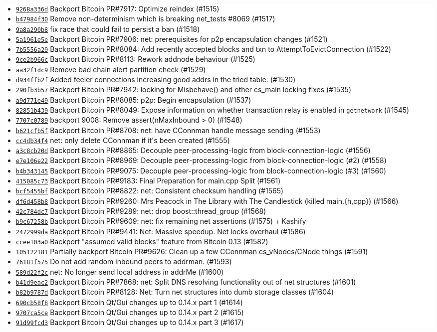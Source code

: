 - [`9268a336d`](https://github.com/jsb4ch/kash/commit/9268a336d) Backport Bitcoin PR#7917: Optimize reindex (#1515)
- [`b47984f30`](https://github.com/jsb4ch/kash/commit/b47984f30) Remove non-determinism which is breaking net_tests #8069 (#1517)
- [`9a8a290b8`](https://github.com/jsb4ch/kash/commit/9a8a290b8) fix race that could fail to persist a ban (#1518)
- [`5a1961e5e`](https://github.com/jsb4ch/kash/commit/5a1961e5e) Backport Bitcoin PR#7906: net: prerequisites for p2p encapsulation changes (#1521)
- [`7b5556a29`](https://github.com/jsb4ch/kash/commit/7b5556a29) Backport Bitcoin PR#8084: Add recently accepted blocks and txn to AttemptToEvictConnection (#1522)
- [`9ce2b966c`](https://github.com/jsb4ch/kash/commit/9ce2b966c) Backport Bitcoin PR#8113: Rework addnode behaviour (#1525)
- [`aa32f1dc9`](https://github.com/jsb4ch/kash/commit/aa32f1dc9) Remove bad chain alert partition check (#1529)
- [`d934ffb2f`](https://github.com/jsb4ch/kash/commit/d934ffb2f) Added feeler connections increasing good addrs in the tried table. (#1530)
- [`290fb3b57`](https://github.com/jsb4ch/kash/commit/290fb3b57) Backport Bitcoin PR#7942: locking for Misbehave() and other cs_main locking fixes (#1535)
- [`a9d771e49`](https://github.com/jsb4ch/kash/commit/a9d771e49) Backport Bitcoin PR#8085: p2p: Begin encapsulation (#1537)
- [`82851b439`](https://github.com/jsb4ch/kash/commit/82851b439) Backport Bitcoin PR#8049: Expose information on whether transaction relay is enabled in `getnetwork` (#1545)
- [`7707c0789`](https://github.com/jsb4ch/kash/commit/7707c0789) backport 9008: Remove assert(nMaxInbound > 0) (#1548)
- [`b621cfb5f`](https://github.com/jsb4ch/kash/commit/b621cfb5f) Backport Bitcoin PR#8708: net: have CConnman handle message sending (#1553)
- [`cc4db34f4`](https://github.com/jsb4ch/kash/commit/cc4db34f4) net: only delete CConnman if it's been created (#1555)
- [`a3c8cb20d`](https://github.com/jsb4ch/kash/commit/a3c8cb20d) Backport Bitcoin PR#8865: Decouple peer-processing-logic from block-connection-logic (#1556)
- [`e7e106e22`](https://github.com/jsb4ch/kash/commit/e7e106e22) Backport Bitcoin PR#8969: Decouple peer-processing-logic from block-connection-logic (#2) (#1558)
- [`b4b343145`](https://github.com/jsb4ch/kash/commit/b4b343145) Backport Bitcoin PR#9075: Decouple peer-processing-logic from block-connection-logic (#3) (#1560)
- [`415085c73`](https://github.com/jsb4ch/kash/commit/415085c73) Backport Bitcoin PR#9183: Final Preparation for main.cpp Split (#1561)
- [`bcf5455bf`](https://github.com/jsb4ch/kash/commit/bcf5455bf) Backport Bitcoin PR#8822: net: Consistent checksum handling (#1565)
- [`df6d458b8`](https://github.com/jsb4ch/kash/commit/df6d458b8) Backport Bitcoin PR#9260: Mrs Peacock in The Library with The Candlestick (killed main.{h,cpp}) (#1566)
- [`42c784dc7`](https://github.com/jsb4ch/kash/commit/42c784dc7) Backport Bitcoin PR#9289: net: drop boost::thread_group (#1568)
- [`b9c67258b`](https://github.com/jsb4ch/kash/commit/b9c67258b) Backport Bitcoin PR#9609: net: fix remaining net assertions (#1575) + Kashify
- [`2472999da`](https://github.com/jsb4ch/kash/commit/2472999da) Backport Bitcoin PR#9441: Net: Massive speedup. Net locks overhaul (#1586)
- [`ccee103a0`](https://github.com/jsb4ch/kash/commit/ccee103a0) Backport "assumed valid blocks" feature from Bitcoin 0.13 (#1582)
- [`105122181`](https://github.com/jsb4ch/kash/commit/105122181) Partially backport Bitcoin PR#9626: Clean up a few CConnman cs_vNodes/CNode things (#1591)
- [`76181f575`](https://github.com/jsb4ch/kash/commit/76181f575) Do not add random inbound peers to addrman. (#1593)
- [`589d22f2c`](https://github.com/jsb4ch/kash/commit/589d22f2c) net: No longer send local address in addrMe (#1600)
- [`b41d9eac2`](https://github.com/jsb4ch/kash/commit/b41d9eac2) Backport Bitcoin PR#7868: net: Split DNS resolving functionality out of net structures (#1601)
- [`b82b9787d`](https://github.com/jsb4ch/kash/commit/b82b9787d) Backport Bitcoin PR#8128: Net: Turn net structures into dumb storage classes (#1604)
- [`690cb58f8`](https://github.com/jsb4ch/kash/commit/690cb58f8) Backport Bitcoin Qt/Gui changes up to 0.14.x part 1 (#1614)
- [`9707ca5ce`](https://github.com/jsb4ch/kash/commit/9707ca5ce) Backport Bitcoin Qt/Gui changes up to 0.14.x part 2 (#1615)
- [`91d99fcd3`](https://github.com/jsb4ch/kash/commit/91d99fcd3) Backport Bitcoin Qt/Gui changes up to 0.14.x part 3 (#1617)